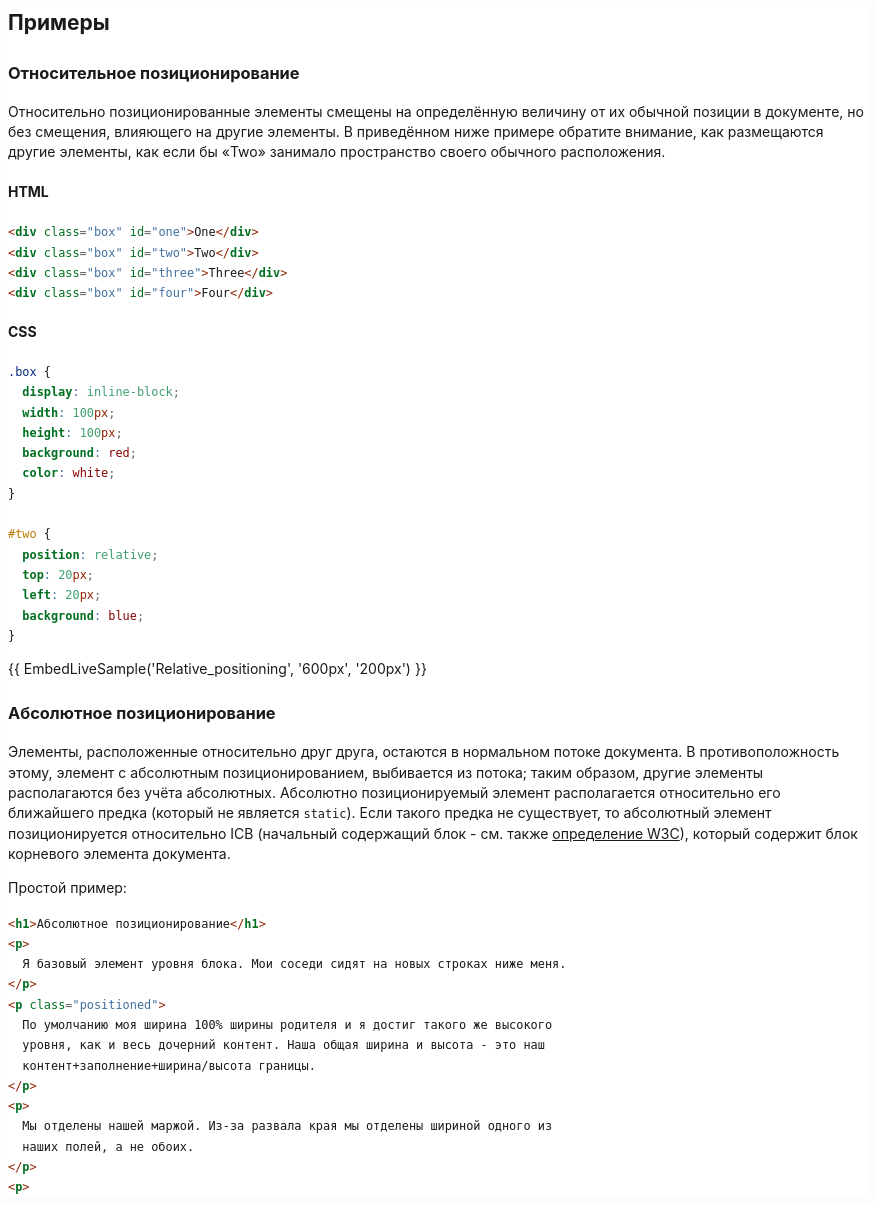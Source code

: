 ## Примеры

### Относительное позиционирование

Относительно позиционированные элементы смещены на определённую величину от их обычной позиции в документе, но без смещения, влияющего на другие элементы. В приведённом ниже примере обратите внимание, как размещаются другие элементы, как если бы «Two» занимало пространство своего обычного расположения.

#### HTML

```html
<div class="box" id="one">One</div>
<div class="box" id="two">Two</div>
<div class="box" id="three">Three</div>
<div class="box" id="four">Four</div>
```

#### CSS

```css
.box {
  display: inline-block;
  width: 100px;
  height: 100px;
  background: red;
  color: white;
}

#two {
  position: relative;
  top: 20px;
  left: 20px;
  background: blue;
}
```

{{ EmbedLiveSample('Relative_positioning', '600px', '200px') }}

### Абсолютное позиционирование

Элементы, расположенные относительно друг друга, остаются в нормальном потоке документа. В противоположность этому, элемент с абсолютным позиционированием, выбивается из потока; таким образом, другие элементы располагаются без учёта абсолютных. Абсолютно позиционируемый элемент располагается относительно его ближайшего предка (который не является `static`). Если такого предка не существует, то абсолютный элемент позиционируется относительно ICB (начальный содержащий блок - см. также [определение W3C](https://www.w3.org/TR/CSS2/visudet.html#containing-block-details)), который содержит блок корневого элемента документа.

Простой пример:

```html
<h1>Абсолютное позиционирование</h1>
<p>
  Я базовый элемент уровня блока. Мои соседи сидят на новых строках ниже меня.
</p>
<p class="positioned">
  По умолчанию моя ширина 100% ширины родителя и я достиг такого же высокого
  уровня, как и весь дочерний контент. Наша общая ширина и высота - это наш
  контент+заполнение+ширина/высота границы.
</p>
<p>
  Мы отделены нашей маржой. Из-за развала края мы отделены шириной одного из
  наших полей, а не обоих.
</p>
<p>
```